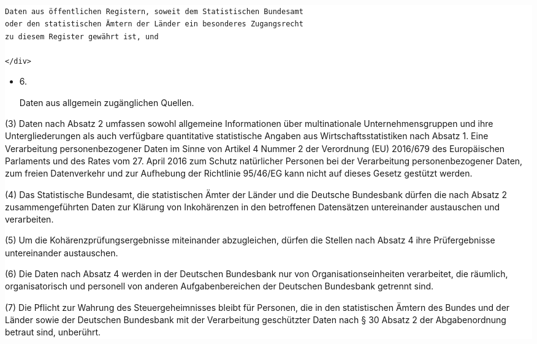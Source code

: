     Daten aus öffentlichen Registern, soweit dem Statistischen Bundesamt
    oder den statistischen Ämtern der Länder ein besonderes Zugangsrecht
    zu diesem Register gewährt ist, und
    
    </div>

  - 6\.
    
    <div>
    
    Daten aus allgemein zugänglichen Quellen.
    
    </div>

</div>

<div class="jurAbsatz">

(3) Daten nach Absatz 2 umfassen sowohl allgemeine Informationen über
multinationale Unternehmensgruppen und ihre Untergliederungen als auch
verfügbare quantitative statistische Angaben aus Wirtschaftsstatistiken
nach Absatz 1. Eine Verarbeitung personenbezogener Daten im Sinne von
Artikel 4 Nummer 2 der Verordnung (EU) 2016/679 des Europäischen
Parlaments und des Rates vom 27. April 2016 zum Schutz natürlicher
Personen bei der Verarbeitung personenbezogener Daten, zum freien
Datenverkehr und zur Aufhebung der Richtlinie 95/46/EG kann nicht auf
dieses Gesetz gestützt werden.

</div>

<div class="jurAbsatz">

(4) Das Statistische Bundesamt, die statistischen Ämter der Länder und
die Deutsche Bundesbank dürfen die nach Absatz 2 zusammengeführten Daten
zur Klärung von Inkohärenzen in den betroffenen Datensätzen
untereinander austauschen und verarbeiten.

</div>

<div class="jurAbsatz">

(5) Um die Kohärenzprüfungsergebnisse miteinander abzugleichen, dürfen
die Stellen nach Absatz 4 ihre Prüfergebnisse untereinander austauschen.

</div>

<div class="jurAbsatz">

(6) Die Daten nach Absatz 4 werden in der Deutschen Bundesbank nur von
Organisationseinheiten verarbeitet, die räumlich, organisatorisch und
personell von anderen Aufgabenbereichen der Deutschen Bundesbank
getrennt sind.

</div>

<div class="jurAbsatz">

(7) Die Pflicht zur Wahrung des Steuergeheimnisses bleibt für Personen,
die in den statistischen Ämtern des Bundes und der Länder sowie der
Deutschen Bundesbank mit der Verarbeitung geschützter Daten nach § 30
Absatz 2 der Abgabenordnung betraut sind, unberührt.
